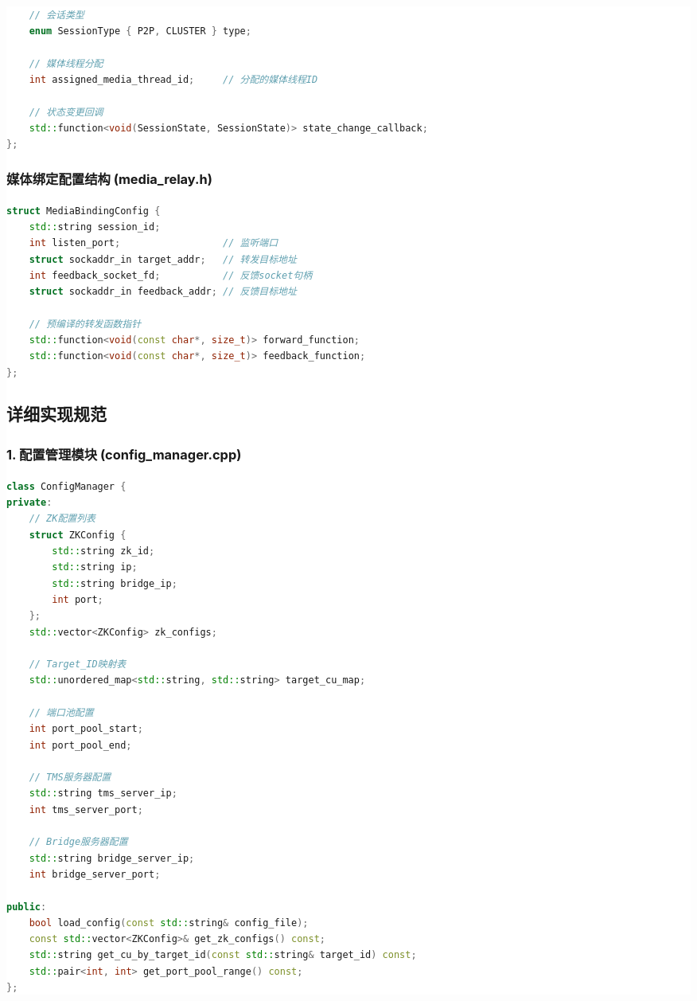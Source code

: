 ```cpp
    // 会话类型
    enum SessionType { P2P, CLUSTER } type;
    
    // 媒体线程分配
    int assigned_media_thread_id;     // 分配的媒体线程ID
    
    // 状态变更回调
    std::function<void(SessionState, SessionState)> state_change_callback;
};
```

### 媒体绑定配置结构 (media_relay.h)
```cpp
struct MediaBindingConfig {
    std::string session_id;
    int listen_port;                  // 监听端口
    struct sockaddr_in target_addr;   // 转发目标地址
    int feedback_socket_fd;           // 反馈socket句柄
    struct sockaddr_in feedback_addr; // 反馈目标地址
    
    // 预编译的转发函数指针
    std::function<void(const char*, size_t)> forward_function;
    std::function<void(const char*, size_t)> feedback_function;
};
```

## 详细实现规范

### 1. 配置管理模块 (config_manager.cpp)
```cpp
class ConfigManager {
private:
    // ZK配置列表
    struct ZKConfig {
        std::string zk_id;
        std::string ip;
        std::string bridge_ip;
        int port;
    };
    std::vector<ZKConfig> zk_configs;
    
    // Target_ID映射表
    std::unordered_map<std::string, std::string> target_cu_map;
    
    // 端口池配置
    int port_pool_start;
    int port_pool_end;
    
    // TMS服务器配置
    std::string tms_server_ip;
    int tms_server_port;
    
    // Bridge服务器配置
    std::string bridge_server_ip;
    int bridge_server_port;

public:
    bool load_config(const std::string& config_file);
    const std::vector<ZKConfig>& get_zk_configs() const;
    std::string get_cu_by_target_id(const std::string& target_id) const;
    std::pair<int, int> get_port_pool_range() const;
};
```